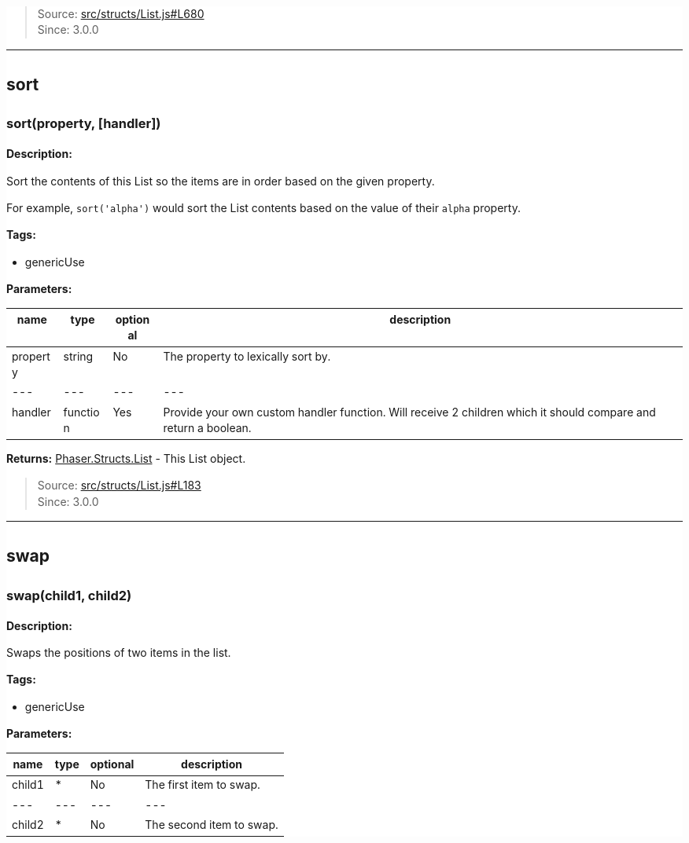 > Source: [src/structs/List.js#L680](https://github.com/phaserjs/phaser/blob/v3.87.0/src/structs/List.js#L680)  
> Since: 3.0.0

---

## sort

### <instance> sort(property, [handler])

**Description:**

Sort the contents of this List so the items are in order based on the given property.

For example, `sort('alpha')` would sort the List contents based on the value of their `alpha` property.

**Tags:**

* genericUse

**Parameters:**

| name | type | optional | description |
| --- | --- | --- | --- |
| property | string | No | The property to lexically sort by. |
| --- | --- | --- | --- |
| handler | function | Yes | Provide your own custom handler function. Will receive 2 children which it should compare and return a boolean. |

**Returns:** [Phaser.Structs.List](structs-list.md) - This List object.

> Source: [src/structs/List.js#L183](https://github.com/phaserjs/phaser/blob/v3.87.0/src/structs/List.js#L183)  
> Since: 3.0.0

---

## swap

### <instance> swap(child1, child2)

**Description:**

Swaps the positions of two items in the list.

**Tags:**

* genericUse

**Parameters:**

| name | type | optional | description |
| --- | --- | --- | --- |
| child1 | \* | No | The first item to swap. |
| --- | --- | --- | --- |
| child2 | \* | No | The second item to swap. |
